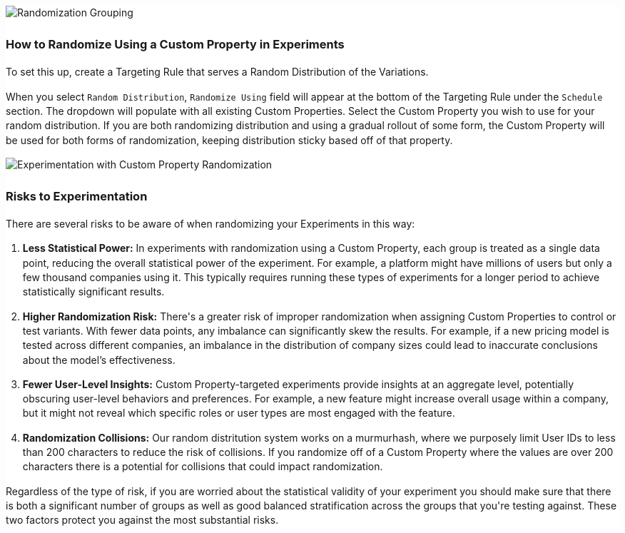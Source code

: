 ![Randomization Grouping](/custom-property-groups.png)

### How to Randomize Using a Custom Property in Experiments

To set this up, create a Targeting Rule that serves a Random Distribution of the Variations. 

When you select `Random Distribution`, `Randomize Using` field will appear at the bottom of the Targeting Rule under the `Schedule` section. The dropdown will populate with all existing Custom Properties. Select the Custom Property you wish to use for your random distribution. If you are both randomizing distribution and using a gradual rollout of some form, the Custom Property will be used for both forms of randomization, keeping distribution sticky based off of that property.

![Experimentation with Custom Property Randomization](/custom-property-randomization-experiments.png)

### Risks to Experimentation

There are several risks to be aware of when randomizing your Experiments in this way:

1. **Less Statistical Power:** In experiments with randomization using a Custom Property, each group is treated as a single data point, reducing the overall statistical power of the experiment. For example, a platform might have millions of users but only a few thousand companies using it. This typically requires running these types of experiments for a longer period to achieve statistically significant results.

2. **Higher Randomization Risk:** There's a greater risk of improper randomization when assigning Custom Properties to control or test variants. With fewer data points, any imbalance can significantly skew the results. For example, if a new pricing model is tested across different companies, an imbalance in the distribution of company sizes could lead to inaccurate conclusions about the model’s effectiveness.

3. **Fewer User-Level Insights:** Custom Property-targeted experiments provide insights at an aggregate level, potentially obscuring user-level behaviors and preferences. For example, a new feature might increase overall usage within a company, but it might not reveal which specific roles or user types are most engaged with the feature.

4. **Randomization Collisions:** Our random distritution system works on a murmurhash, where we purposely limit User IDs to less than 200 characters to reduce the risk of collisions. If you randomize off of a Custom Property where the values are over 200 characters there is a potential for collisions that could impact randomization.

Regardless of the type of risk, if you are worried about the statistical validity of your experiment you should make sure that there is both a significant number of groups as well as good balanced stratification across the groups that you're testing against. These two factors protect you against the most substantial risks.

